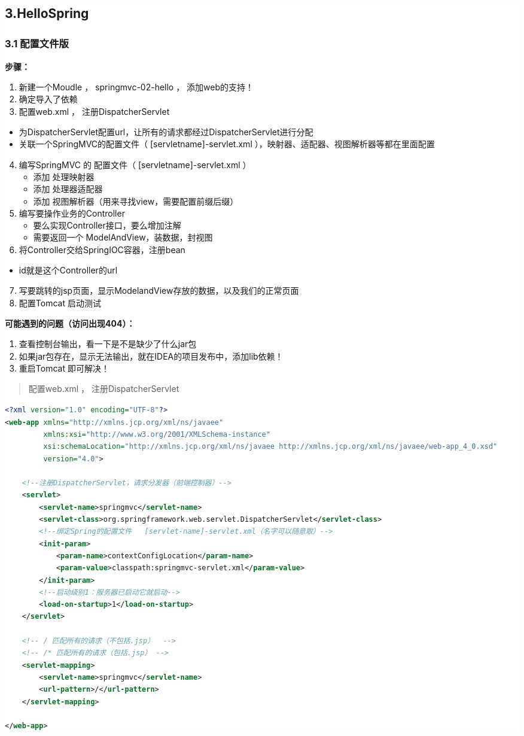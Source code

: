 

## 3.HelloSpring

### 3.1 配置文件版

**步骤：**

1.  新建一个Moudle ， springmvc-02-hello ， 添加web的支持！ 
2. 确定导入了依赖
3.  配置web.xml ， 注册DispatcherServlet
   - 为DispatcherServlet配置url，让所有的请求都经过DispatcherServlet进行分配
   - 关联一个SpringMVC的配置文件（ [servletname]-servlet.xml ），映射器、适配器、视图解析器等都在里面配置
4. 编写SpringMVC 的 配置文件（ [servletname]-servlet.xml ）
   -  添加 处理映射器
   - 添加 处理器适配器
   -  添加 视图解析器（用来寻找view，需要配置前缀后缀）
5. 编写要操作业务的Controller
   - 要么实现Controller接口，要么增加注解
   - 需要返回一个 ModelAndView，装数据，封视图
6.  将Controller交给SpringIOC容器，注册bean
   - id就是这个Controller的url
7.  写要跳转的jsp页面，显示ModelandView存放的数据，以及我们的正常页面
8. 配置Tomcat 启动测试



**可能遇到的问题（访问出现404）：**

1. 查看控制台输出，看一下是不是缺少了什么jar包
2. 如果jar包存在，显示无法输出，就在IDEA的项目发布中，添加lib依赖！ 
3. 重启Tomcat 即可解决！



> 配置web.xml ， 注册DispatcherServlet

```xml
<?xml version="1.0" encoding="UTF-8"?>
<web-app xmlns="http://xmlns.jcp.org/xml/ns/javaee"
         xmlns:xsi="http://www.w3.org/2001/XMLSchema-instance"
         xsi:schemaLocation="http://xmlns.jcp.org/xml/ns/javaee http://xmlns.jcp.org/xml/ns/javaee/web-app_4_0.xsd"
         version="4.0">

    <!--注册DispatcherServlet，请求分发器（前端控制器）-->
    <servlet>
        <servlet-name>springmvc</servlet-name>
        <servlet-class>org.springframework.web.servlet.DispatcherServlet</servlet-class>
        <!--绑定Spring的配置文件   [servlet-name]-servlet.xml（名字可以随意取）-->
        <init-param>
            <param-name>contextConfigLocation</param-name>
            <param-value>classpath:springmvc-servlet.xml</param-value>
        </init-param>
        <!--启动级别1：服务器已启动它就启动-->
        <load-on-startup>1</load-on-startup>
    </servlet>

    <!-- / 匹配所有的请求（不包括.jsp）  -->
    <!-- /* 匹配所有的请求（包括.jsp） -->
    <servlet-mapping>
        <servlet-name>springmvc</servlet-name>
        <url-pattern>/</url-pattern>
    </servlet-mapping>
    
</web-app>
```
